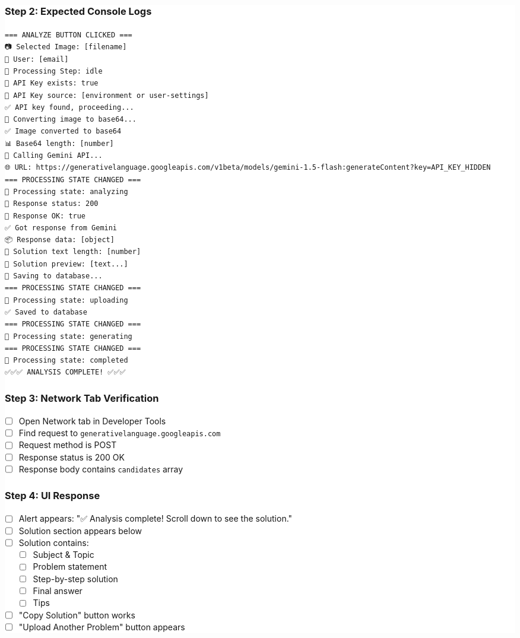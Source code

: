 ### Step 2: Expected Console Logs
```
=== ANALYZE BUTTON CLICKED ===
📷 Selected Image: [filename]
👤 User: [email]
🔄 Processing Step: idle
🔑 API Key exists: true
🔑 API Key source: [environment or user-settings]
✅ API key found, proceeding...
📸 Converting image to base64...
✅ Image converted to base64
📊 Base64 length: [number]
📡 Calling Gemini API...
🌐 URL: https://generativelanguage.googleapis.com/v1beta/models/gemini-1.5-flash:generateContent?key=API_KEY_HIDDEN
=== PROCESSING STATE CHANGED ===
🔄 Processing state: analyzing
📡 Response status: 200
📡 Response OK: true
✅ Got response from Gemini
📦 Response data: [object]
📝 Solution text length: [number]
📝 Solution preview: [text...]
💾 Saving to database...
=== PROCESSING STATE CHANGED ===
🔄 Processing state: uploading
✅ Saved to database
=== PROCESSING STATE CHANGED ===
🔄 Processing state: generating
=== PROCESSING STATE CHANGED ===
🔄 Processing state: completed
✅✅✅ ANALYSIS COMPLETE! ✅✅✅
```

### Step 3: Network Tab Verification
- [ ] Open Network tab in Developer Tools
- [ ] Find request to `generativelanguage.googleapis.com`
- [ ] Request method is POST
- [ ] Response status is 200 OK
- [ ] Response body contains `candidates` array

### Step 4: UI Response
- [ ] Alert appears: "✅ Analysis complete! Scroll down to see the solution."
- [ ] Solution section appears below
- [ ] Solution contains:
  - [ ] Subject & Topic
  - [ ] Problem statement
  - [ ] Step-by-step solution
  - [ ] Final answer
  - [ ] Tips
- [ ] "Copy Solution" button works
- [ ] "Upload Another Problem" button appears

